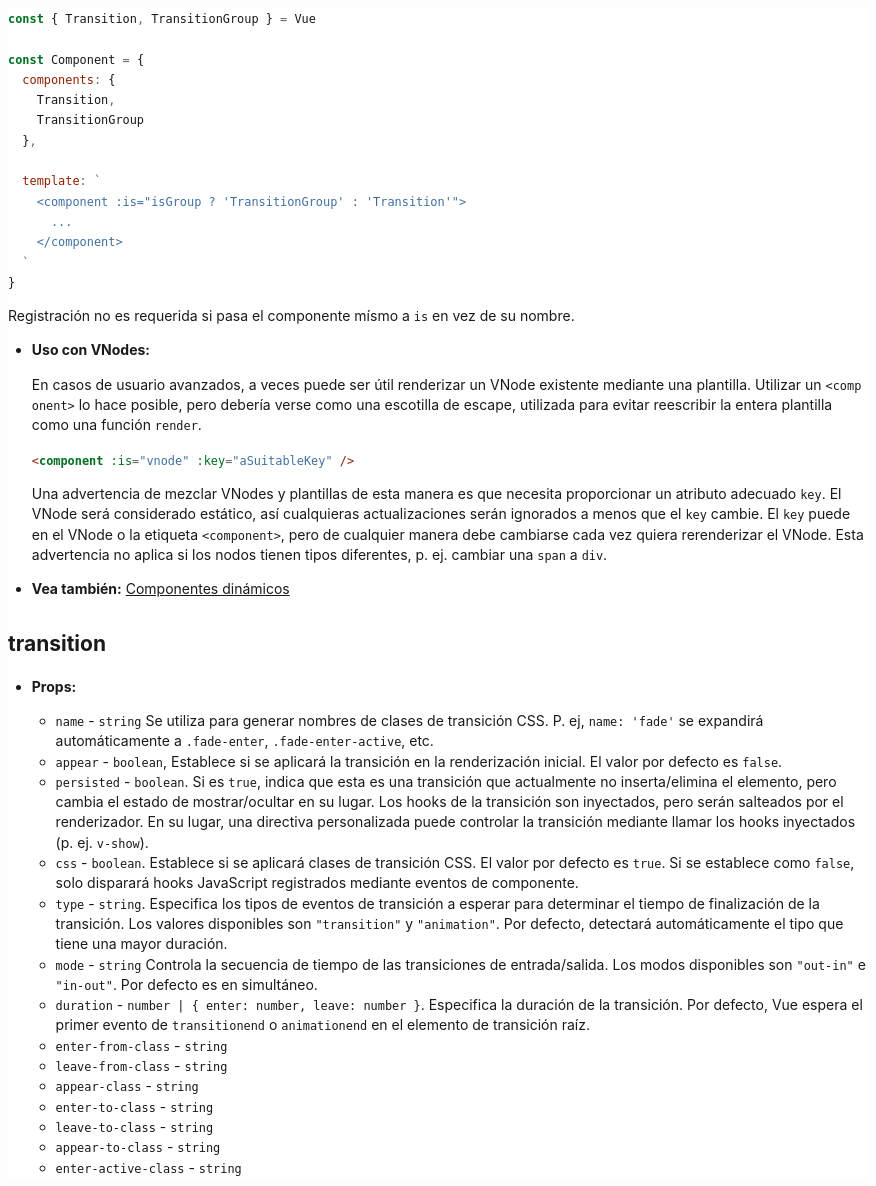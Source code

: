   ```js
  const { Transition, TransitionGroup } = Vue

  const Component = {
    components: {
      Transition,
      TransitionGroup
    },

    template: `
      <component :is="isGroup ? 'TransitionGroup' : 'Transition'">
        ...
      </component>
    `
  }
  ```

  Registración no es requerida si pasa el componente mísmo a `is` en vez de su nombre.

- **Uso con VNodes:**

  En casos de usuario avanzados, a veces puede ser útil renderizar un VNode existente mediante una plantilla. Utilizar un `<component>` lo hace posible, pero debería verse como una escotilla de escape, utilizada para evitar reescribir la entera plantilla como una función `render`.

  ```html
  <component :is="vnode" :key="aSuitableKey" />
  ```

  Una advertencia de mezclar VNodes y plantillas de esta manera es que necesita proporcionar un atributo adecuado `key`. El VNode será considerado estático, así cualquieras actualizaciones serán ignorados a menos que el `key` cambie. El `key` puede en el VNode o la etiqueta `<component>`, pero de cualquier manera debe cambiarse cada vez quiera rerenderizar el VNode. Esta advertencia no aplica si los nodos tienen tipos diferentes, p. ej. cambiar una `span` a `div`.

- **Vea también:** [Componentes dinámicos](../guide/component-dynamic-async.html)

## transition

- **Props:**

  - `name` - `string` Se utiliza para generar nombres de clases de transición CSS. P. ej, `name: 'fade'` se expandirá automáticamente a `.fade-enter`, `.fade-enter-active`, etc.
  - `appear` - `boolean`, Establece si se aplicará la transición en la renderización inicial. El valor por defecto es `false`.
  - `persisted` - `boolean`. Si es `true`, indica que esta es una transición que actualmente no inserta/elimina el elemento, pero cambia el estado de mostrar/ocultar en su lugar. Los hooks de la transición son inyectados, pero serán salteados por el renderizador. En su lugar, una directiva personalizada puede controlar la transición mediante llamar los hooks inyectados (p. ej. `v-show`).
  - `css` - `boolean`. Establece si se aplicará clases de transición CSS. El valor por defecto es `true`. Si se establece como `false`, solo disparará hooks JavaScript registrados mediante eventos de componente.
  - `type` - `string`. Especifica los tipos de eventos de transición a esperar para determinar el tiempo de finalización de la transición. Los valores disponibles son `"transition"` y `"animation"`. Por defecto, detectará automáticamente el tipo que tiene una mayor duración.
  - `mode` - `string` Controla la secuencia de tiempo de las transiciones de entrada/salida. Los modos disponibles son `"out-in"` e `"in-out"`. Por defecto es en simultáneo.
  - `duration` - `number | { enter: number, leave: number }`. Especifica la duración de la transición. Por defecto, Vue espera el primer evento de `transitionend` o `animationend` en el elemento de transición raíz.
  - `enter-from-class` - `string`
  - `leave-from-class` - `string`
  - `appear-class` - `string`
  - `enter-to-class` - `string`
  - `leave-to-class` - `string`
  - `appear-to-class` - `string`
  - `enter-active-class` - `string`